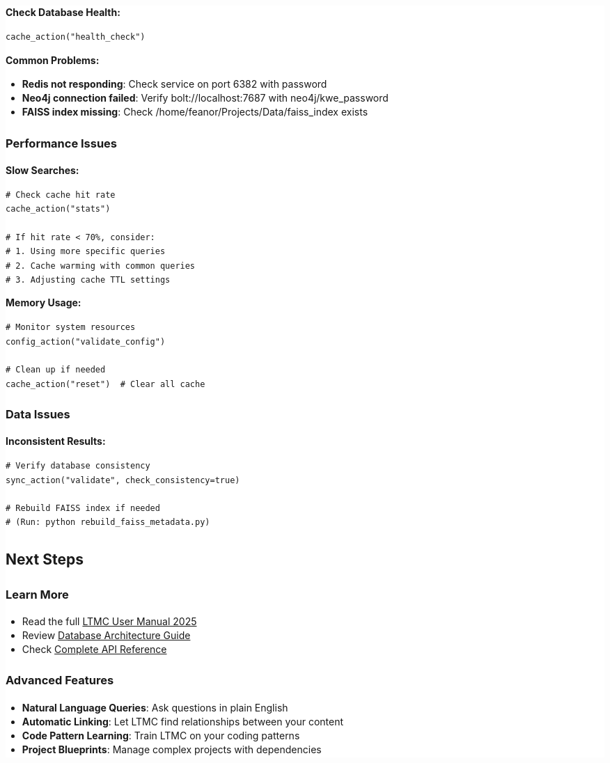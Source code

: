**Check Database Health:**
```
cache_action("health_check")
```

**Common Problems:**
- **Redis not responding**: Check service on port 6382 with password
- **Neo4j connection failed**: Verify bolt://localhost:7687 with neo4j/kwe_password
- **FAISS index missing**: Check /home/feanor/Projects/Data/faiss_index exists

### Performance Issues

**Slow Searches:**
```
# Check cache hit rate
cache_action("stats")

# If hit rate < 70%, consider:
# 1. Using more specific queries
# 2. Cache warming with common queries
# 3. Adjusting cache TTL settings
```

**Memory Usage:**
```
# Monitor system resources
config_action("validate_config")

# Clean up if needed
cache_action("reset")  # Clear all cache
```

### Data Issues

**Inconsistent Results:**
```
# Verify database consistency
sync_action("validate", check_consistency=true)

# Rebuild FAISS index if needed
# (Run: python rebuild_faiss_metadata.py)
```

## Next Steps

### Learn More
- Read the full [LTMC User Manual 2025](LTMC_USER_MANUAL_2025.md)
- Review [Database Architecture Guide](UNIFIED_ATOMIC_DATABASE_GUIDE.md)
- Check [Complete API Reference](ACCURATE_LTMC_API_REFERENCE.md)

### Advanced Features
- **Natural Language Queries**: Ask questions in plain English
- **Automatic Linking**: Let LTMC find relationships between your content
- **Code Pattern Learning**: Train LTMC on your coding patterns
- **Project Blueprints**: Manage complex projects with dependencies
